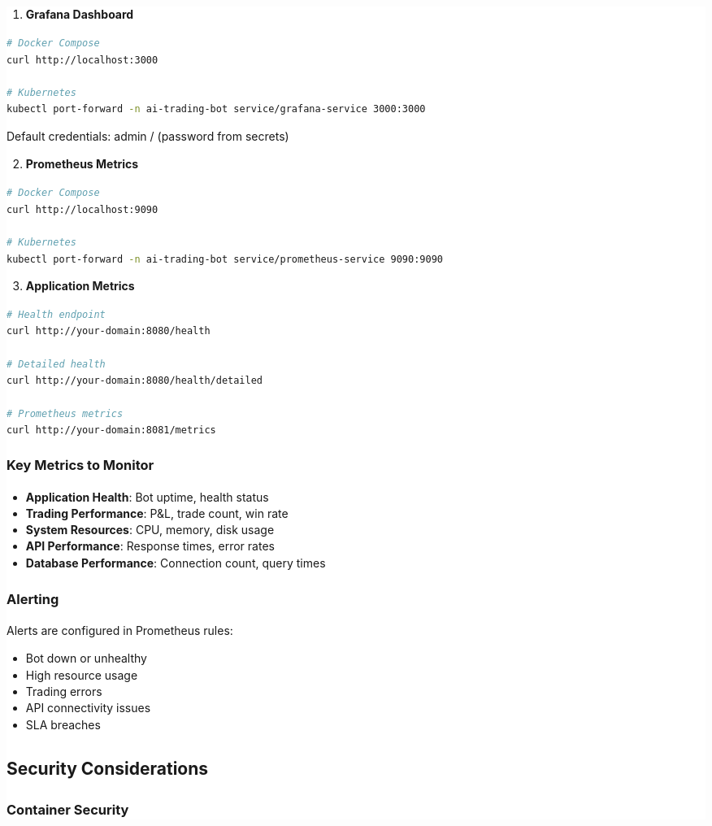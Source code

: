 1. **Grafana Dashboard**

```bash
# Docker Compose
curl http://localhost:3000

# Kubernetes
kubectl port-forward -n ai-trading-bot service/grafana-service 3000:3000
```

Default credentials: admin / (password from secrets)

2. **Prometheus Metrics**

```bash
# Docker Compose
curl http://localhost:9090

# Kubernetes
kubectl port-forward -n ai-trading-bot service/prometheus-service 9090:9090
```

3. **Application Metrics**

```bash
# Health endpoint
curl http://your-domain:8080/health

# Detailed health
curl http://your-domain:8080/health/detailed

# Prometheus metrics
curl http://your-domain:8081/metrics
```

### Key Metrics to Monitor

- **Application Health**: Bot uptime, health status
- **Trading Performance**: P&L, trade count, win rate
- **System Resources**: CPU, memory, disk usage
- **API Performance**: Response times, error rates
- **Database Performance**: Connection count, query times

### Alerting

Alerts are configured in Prometheus rules:

- Bot down or unhealthy
- High resource usage
- Trading errors
- API connectivity issues
- SLA breaches

## Security Considerations

### Container Security
